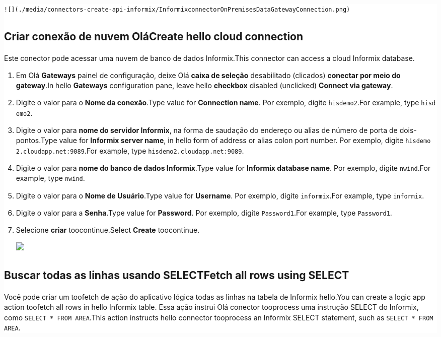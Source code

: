     ![](./media/connectors-create-api-informix/InformixconnectorOnPremisesDataGatewayConnection.png)

## <a name="create-hello-cloud-connection"></a><span data-ttu-id="803f1-201">Criar conexão de nuvem Olá</span><span class="sxs-lookup"><span data-stu-id="803f1-201">Create hello cloud connection</span></span>
<span data-ttu-id="803f1-202">Este conector pode acessar uma nuvem de banco de dados Informix.</span><span class="sxs-lookup"><span data-stu-id="803f1-202">This connector can access a cloud Informix database.</span></span> 

1. <span data-ttu-id="803f1-203">Em Olá **Gateways** painel de configuração, deixe Olá **caixa de seleção** desabilitado (clicados) **conectar por meio do gateway**.</span><span class="sxs-lookup"><span data-stu-id="803f1-203">In hello **Gateways** configuration pane, leave hello **checkbox** disabled (unclicked) **Connect via gateway**.</span></span> 
2. <span data-ttu-id="803f1-204">Digite o valor para o **Nome da conexão**.</span><span class="sxs-lookup"><span data-stu-id="803f1-204">Type value for **Connection name**.</span></span> <span data-ttu-id="803f1-205">Por exemplo, digite `hisdemo2`.</span><span class="sxs-lookup"><span data-stu-id="803f1-205">For example, type `hisdemo2`.</span></span>
3. <span data-ttu-id="803f1-206">Digite o valor para **nome do servidor Informix**, na forma de saudação do endereço ou alias de número de porta de dois-pontos.</span><span class="sxs-lookup"><span data-stu-id="803f1-206">Type value for **Informix server name**, in hello form of address or alias colon port number.</span></span> <span data-ttu-id="803f1-207">Por exemplo, digite `hisdemo2.cloudapp.net:9089`.</span><span class="sxs-lookup"><span data-stu-id="803f1-207">For example, type `hisdemo2.cloudapp.net:9089`.</span></span>
4. <span data-ttu-id="803f1-208">Digite o valor para **nome do banco de dados Informix**.</span><span class="sxs-lookup"><span data-stu-id="803f1-208">Type value for **Informix database name**.</span></span> <span data-ttu-id="803f1-209">Por exemplo, digite `nwind`.</span><span class="sxs-lookup"><span data-stu-id="803f1-209">For example, type `nwind`.</span></span>
5. <span data-ttu-id="803f1-210">Digite o valor para o **Nome de Usuário**.</span><span class="sxs-lookup"><span data-stu-id="803f1-210">Type value for **Username**.</span></span> <span data-ttu-id="803f1-211">Por exemplo, digite `informix`.</span><span class="sxs-lookup"><span data-stu-id="803f1-211">For example, type `informix`.</span></span>
6. <span data-ttu-id="803f1-212">Digite o valor para a **Senha**.</span><span class="sxs-lookup"><span data-stu-id="803f1-212">Type value for **Password**.</span></span> <span data-ttu-id="803f1-213">Por exemplo, digite `Password1`.</span><span class="sxs-lookup"><span data-stu-id="803f1-213">For example, type `Password1`.</span></span>
7. <span data-ttu-id="803f1-214">Selecione **criar** toocontinue.</span><span class="sxs-lookup"><span data-stu-id="803f1-214">Select **Create** toocontinue.</span></span> 
   
    ![](./media/connectors-create-api-informix/InformixconnectorCloudConnection.png)

## <a name="fetch-all-rows-using-select"></a><span data-ttu-id="803f1-215">Buscar todas as linhas usando SELECT</span><span class="sxs-lookup"><span data-stu-id="803f1-215">Fetch all rows using SELECT</span></span>
<span data-ttu-id="803f1-216">Você pode criar um toofetch de ação do aplicativo lógica todas as linhas na tabela de Informix hello.</span><span class="sxs-lookup"><span data-stu-id="803f1-216">You can create a logic app action toofetch all rows in hello Informix table.</span></span> <span data-ttu-id="803f1-217">Essa ação instrui Olá conector tooprocess uma instrução SELECT do Informix, como `SELECT * FROM AREA`.</span><span class="sxs-lookup"><span data-stu-id="803f1-217">This action instructs hello connector tooprocess an Informix SELECT statement, such as `SELECT * FROM AREA`.</span></span>
